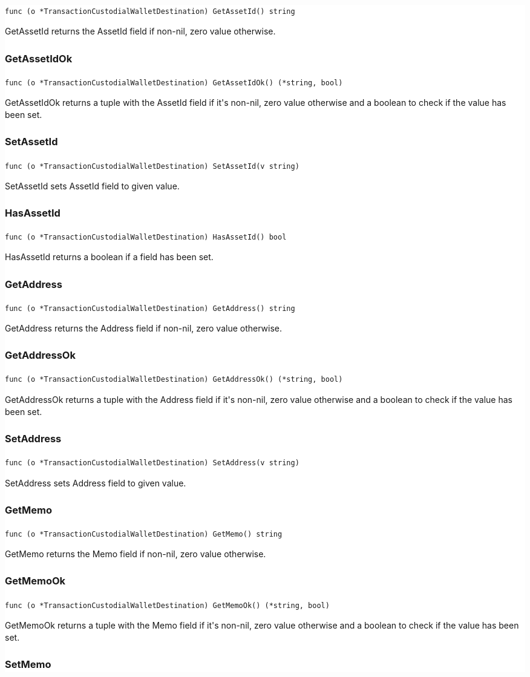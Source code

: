 `func (o *TransactionCustodialWalletDestination) GetAssetId() string`

GetAssetId returns the AssetId field if non-nil, zero value otherwise.

### GetAssetIdOk

`func (o *TransactionCustodialWalletDestination) GetAssetIdOk() (*string, bool)`

GetAssetIdOk returns a tuple with the AssetId field if it's non-nil, zero value otherwise
and a boolean to check if the value has been set.

### SetAssetId

`func (o *TransactionCustodialWalletDestination) SetAssetId(v string)`

SetAssetId sets AssetId field to given value.

### HasAssetId

`func (o *TransactionCustodialWalletDestination) HasAssetId() bool`

HasAssetId returns a boolean if a field has been set.

### GetAddress

`func (o *TransactionCustodialWalletDestination) GetAddress() string`

GetAddress returns the Address field if non-nil, zero value otherwise.

### GetAddressOk

`func (o *TransactionCustodialWalletDestination) GetAddressOk() (*string, bool)`

GetAddressOk returns a tuple with the Address field if it's non-nil, zero value otherwise
and a boolean to check if the value has been set.

### SetAddress

`func (o *TransactionCustodialWalletDestination) SetAddress(v string)`

SetAddress sets Address field to given value.


### GetMemo

`func (o *TransactionCustodialWalletDestination) GetMemo() string`

GetMemo returns the Memo field if non-nil, zero value otherwise.

### GetMemoOk

`func (o *TransactionCustodialWalletDestination) GetMemoOk() (*string, bool)`

GetMemoOk returns a tuple with the Memo field if it's non-nil, zero value otherwise
and a boolean to check if the value has been set.

### SetMemo
